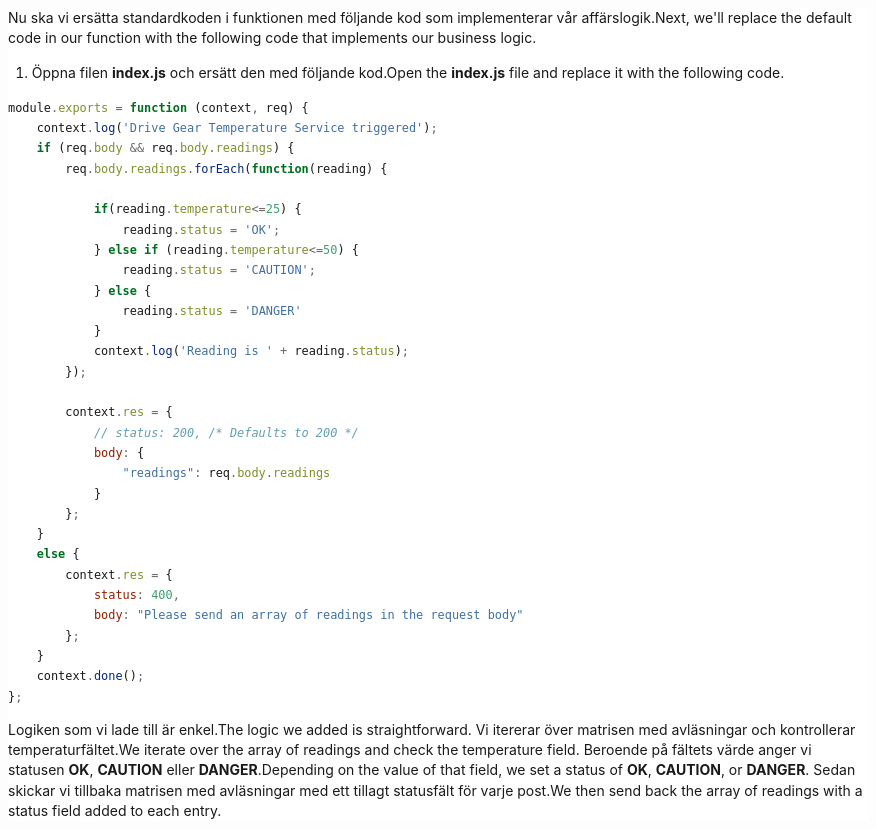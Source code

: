 <span data-ttu-id="4c5fd-167">Nu ska vi ersätta standardkoden i funktionen med följande kod som implementerar vår affärslogik.</span><span class="sxs-lookup"><span data-stu-id="4c5fd-167">Next, we'll replace the default code in our function with the following code that implements our business logic.</span></span>

1. <span data-ttu-id="4c5fd-168">Öppna filen **index.js** och ersätt den med följande kod.</span><span class="sxs-lookup"><span data-stu-id="4c5fd-168">Open the **index.js** file and replace it with the following code.</span></span>

```javascript
module.exports = function (context, req) {
    context.log('Drive Gear Temperature Service triggered');
    if (req.body && req.body.readings) {
        req.body.readings.forEach(function(reading) {

            if(reading.temperature<=25) {
                reading.status = 'OK';
            } else if (reading.temperature<=50) {
                reading.status = 'CAUTION';
            } else {
                reading.status = 'DANGER'
            }
            context.log('Reading is ' + reading.status);
        });

        context.res = {
            // status: 200, /* Defaults to 200 */
            body: {
                "readings": req.body.readings
            }
        };
    }
    else {
        context.res = {
            status: 400,
            body: "Please send an array of readings in the request body"
        };
    }
    context.done();
};
```

<span data-ttu-id="4c5fd-169">Logiken som vi lade till är enkel.</span><span class="sxs-lookup"><span data-stu-id="4c5fd-169">The logic we added is straightforward.</span></span> <span data-ttu-id="4c5fd-170">Vi itererar över matrisen med avläsningar och kontrollerar temperaturfältet.</span><span class="sxs-lookup"><span data-stu-id="4c5fd-170">We iterate over the array of readings and check the temperature field.</span></span> <span data-ttu-id="4c5fd-171">Beroende på fältets värde anger vi statusen **OK**, **CAUTION** eller **DANGER**.</span><span class="sxs-lookup"><span data-stu-id="4c5fd-171">Depending on the value of that field, we set a status of **OK**, **CAUTION**, or **DANGER**.</span></span> <span data-ttu-id="4c5fd-172">Sedan skickar vi tillbaka matrisen med avläsningar med ett tillagt statusfält för varje post.</span><span class="sxs-lookup"><span data-stu-id="4c5fd-172">We then send back the array of readings with a status field added to each entry.</span></span>
